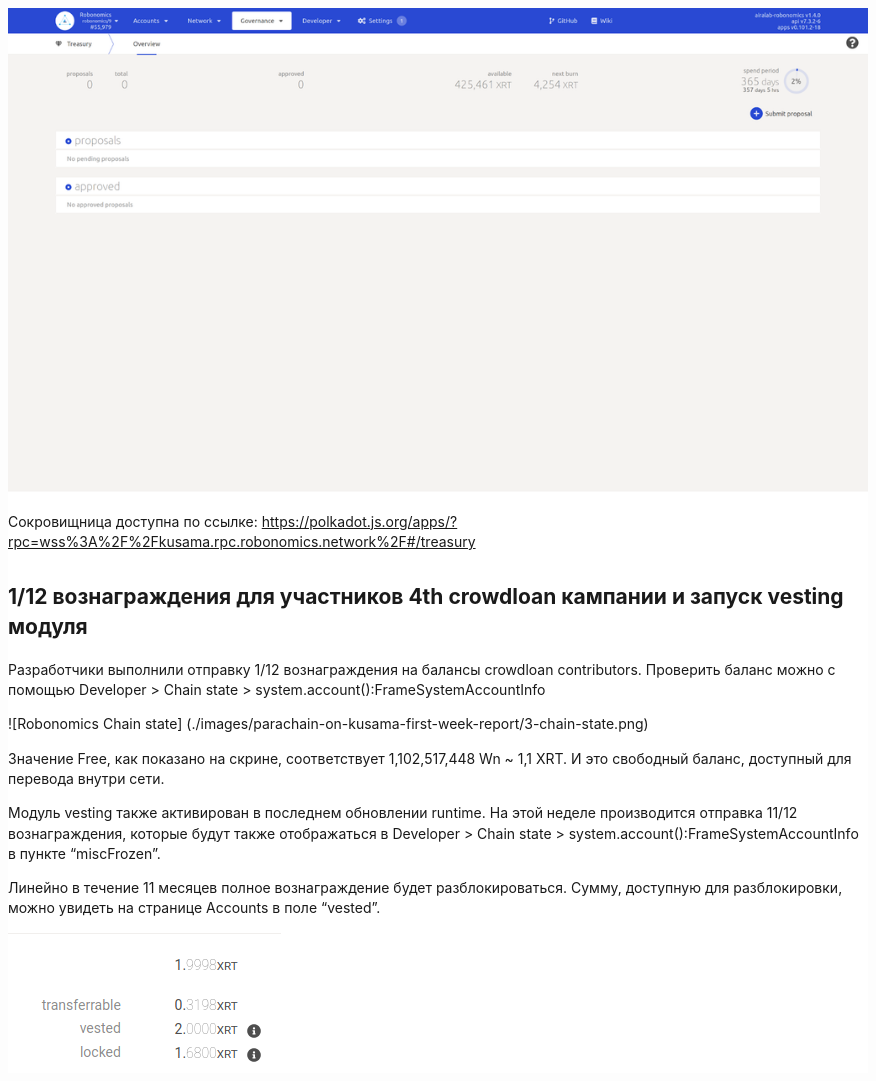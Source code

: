 ![Robonomics Treasury](./images/parachain-on-kusama-first-week-report/2-Treasury.png)

Сокровищница доступна по ссылке: https://polkadot.js.org/apps/?rpc=wss%3A%2F%2Fkusama.rpc.robonomics.network%2F#/treasury

## 1/12 вознаграждения  для участников 4th crowdloan кампании и запуск vesting модуля

Разработчики выполнили отправку 1/12 вознаграждения на балансы crowdloan contributors. Проверить баланс можно с помощью Developer > Chain state > system.account():FrameSystemAccountInfo 

![Robonomics Chain state] (./images/parachain-on-kusama-first-week-report/3-chain-state.png)

Значение Free, как показано на скрине, соответствует 1,102,517,448 Wn ~ 1,1 XRT. И это свободный баланс, доступный для перевода внутри сети.

Модуль vesting также активирован в последнем обновлении runtime. На этой неделе производится отправка 11/12 вознаграждения, которые будут также отображаться в Developer > Chain state > system.account():FrameSystemAccountInfo в пункте “miscFrozen”.

Линейно в течение 11 месяцев полное вознаграждение будет разблокироваться. Сумму, доступную для разблокировки, можно увидеть на странице Accounts в поле “vested”.

![The amount available for unlocking](./images/parachain-on-kusama-first-week-report/4-amount-available.png)
